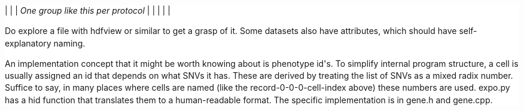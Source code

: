 |                  |                                               | *One group like this per protocol*                                   |                                         |       |        |                              |

Do explore a file with hdfview or similar to get a grasp of it. Some datasets also have attributes, which should have self-explanatory naming.

An implementation concept that it might be worth knowing about is phenotype id's. 
To simplify internal program structure, a cell is usually assigned an id that depends on what SNVs it has. These are derived by treating the list of SNVs as a mixed radix number. 
Suffice to say, in many places where cells are named (like the record-0-0-0-cell-index above) these numbers are used. expo.py has a hid function that translates them to a human-readable format. The specific implementation is in gene.h and gene.cpp.

